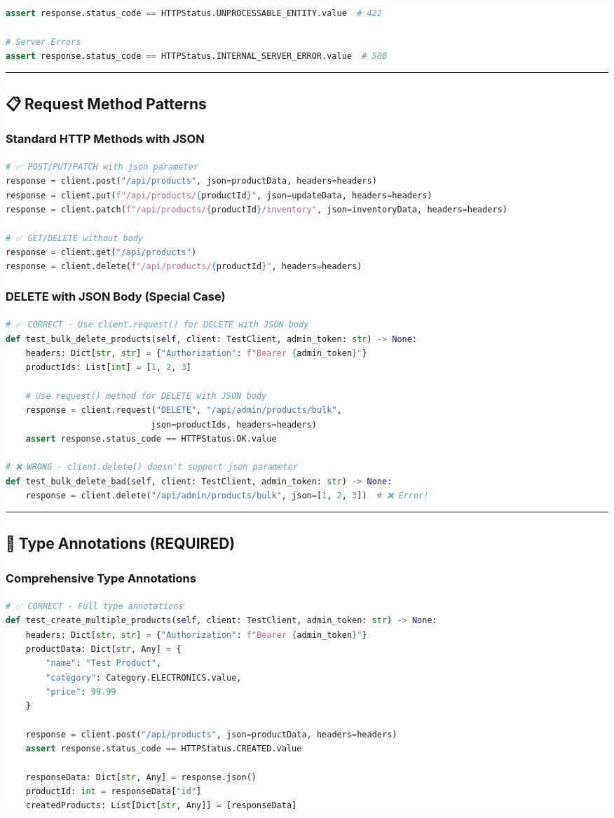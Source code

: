 ```python
assert response.status_code == HTTPStatus.UNPROCESSABLE_ENTITY.value  # 422

# Server Errors
assert response.status_code == HTTPStatus.INTERNAL_SERVER_ERROR.value  # 500
```

---

## 📋 Request Method Patterns

### **Standard HTTP Methods with JSON**
```python
# ✅ POST/PUT/PATCH with json parameter
response = client.post("/api/products", json=productData, headers=headers)
response = client.put(f"/api/products/{productId}", json=updateData, headers=headers)
response = client.patch(f"/api/products/{productId}/inventory", json=inventoryData, headers=headers)

# ✅ GET/DELETE without body
response = client.get("/api/products")
response = client.delete(f"/api/products/{productId}", headers=headers)
```

### **DELETE with JSON Body (Special Case)**
```python
# ✅ CORRECT - Use client.request() for DELETE with JSON body
def test_bulk_delete_products(self, client: TestClient, admin_token: str) -> None:
    headers: Dict[str, str] = {"Authorization": f"Bearer {admin_token}"}
    productIds: List[int] = [1, 2, 3]
    
    # Use request() method for DELETE with JSON body
    response = client.request("DELETE", "/api/admin/products/bulk", 
                             json=productIds, headers=headers)
    assert response.status_code == HTTPStatus.OK.value

# ❌ WRONG - client.delete() doesn't support json parameter
def test_bulk_delete_bad(self, client: TestClient, admin_token: str) -> None:
    response = client.delete("/api/admin/products/bulk", json=[1, 2, 3])  # ❌ Error!
```

---

## 🔧 Type Annotations (REQUIRED)

### **Comprehensive Type Annotations**
```python
# ✅ CORRECT - Full type annotations
def test_create_multiple_products(self, client: TestClient, admin_token: str) -> None:
    headers: Dict[str, str] = {"Authorization": f"Bearer {admin_token}"}
    productData: Dict[str, Any] = {
        "name": "Test Product",
        "category": Category.ELECTRONICS.value,
        "price": 99.99
    }
    
    response = client.post("/api/products", json=productData, headers=headers)
    assert response.status_code == HTTPStatus.CREATED.value
    
    responseData: Dict[str, Any] = response.json()
    productId: int = responseData["id"]
    createdProducts: List[Dict[str, Any]] = [responseData]

```
